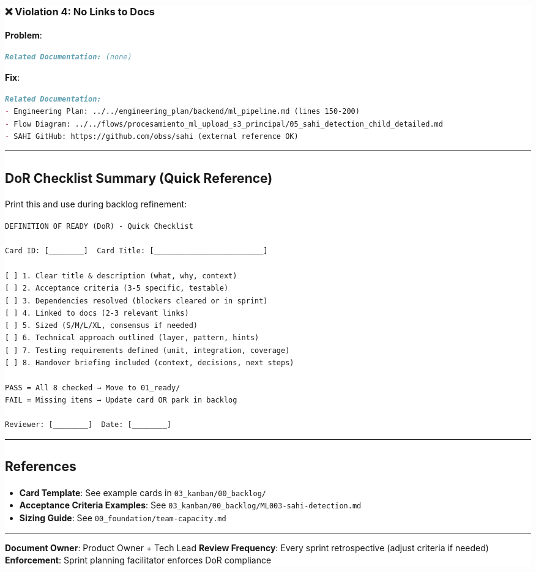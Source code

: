 ### ❌ Violation 4: No Links to Docs

**Problem**:

```markdown
Related Documentation: (none)
```

**Fix**:

```markdown
Related Documentation:
- Engineering Plan: ../../engineering_plan/backend/ml_pipeline.md (lines 150-200)
- Flow Diagram: ../../flows/procesamiento_ml_upload_s3_principal/05_sahi_detection_child_detailed.md
- SAHI GitHub: https://github.com/obss/sahi (external reference OK)
```

---

## DoR Checklist Summary (Quick Reference)

Print this and use during backlog refinement:

```
DEFINITION OF READY (DoR) - Quick Checklist

Card ID: [________]  Card Title: [_________________________]

[ ] 1. Clear title & description (what, why, context)
[ ] 2. Acceptance criteria (3-5 specific, testable)
[ ] 3. Dependencies resolved (blockers cleared or in sprint)
[ ] 4. Linked to docs (2-3 relevant links)
[ ] 5. Sized (S/M/L/XL, consensus if needed)
[ ] 6. Technical approach outlined (layer, pattern, hints)
[ ] 7. Testing requirements defined (unit, integration, coverage)
[ ] 8. Handover briefing included (context, decisions, next steps)

PASS = All 8 checked → Move to 01_ready/
FAIL = Missing items → Update card OR park in backlog

Reviewer: [________]  Date: [________]
```

---

## References

- **Card Template**: See example cards in `03_kanban/00_backlog/`
- **Acceptance Criteria Examples**: See `03_kanban/00_backlog/ML003-sahi-detection.md`
- **Sizing Guide**: See `00_foundation/team-capacity.md`

---

**Document Owner**: Product Owner + Tech Lead
**Review Frequency**: Every sprint retrospective (adjust criteria if needed)
**Enforcement**: Sprint planning facilitator enforces DoR compliance
